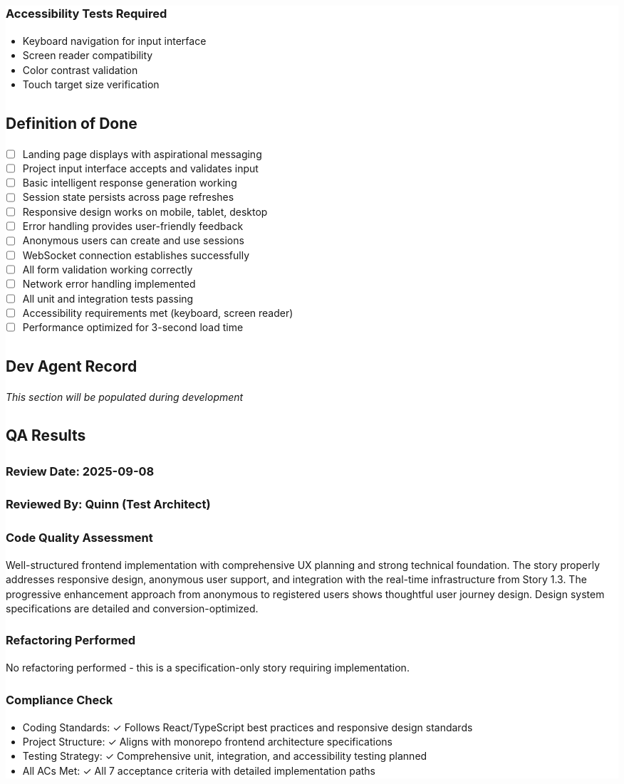 ### Accessibility Tests Required
- Keyboard navigation for input interface
- Screen reader compatibility
- Color contrast validation
- Touch target size verification

## Definition of Done

- [ ] Landing page displays with aspirational messaging
- [ ] Project input interface accepts and validates input
- [ ] Basic intelligent response generation working
- [ ] Session state persists across page refreshes
- [ ] Responsive design works on mobile, tablet, desktop
- [ ] Error handling provides user-friendly feedback
- [ ] Anonymous users can create and use sessions
- [ ] WebSocket connection establishes successfully
- [ ] All form validation working correctly
- [ ] Network error handling implemented
- [ ] All unit and integration tests passing
- [ ] Accessibility requirements met (keyboard, screen reader)
- [ ] Performance optimized for 3-second load time

## Dev Agent Record

*This section will be populated during development*

## QA Results

### Review Date: 2025-09-08

### Reviewed By: Quinn (Test Architect)

### Code Quality Assessment

Well-structured frontend implementation with comprehensive UX planning and strong technical foundation. The story properly addresses responsive design, anonymous user support, and integration with the real-time infrastructure from Story 1.3. The progressive enhancement approach from anonymous to registered users shows thoughtful user journey design. Design system specifications are detailed and conversion-optimized.

### Refactoring Performed

No refactoring performed - this is a specification-only story requiring implementation.

### Compliance Check

- Coding Standards: ✓ Follows React/TypeScript best practices and responsive design standards
- Project Structure: ✓ Aligns with monorepo frontend architecture specifications
- Testing Strategy: ✓ Comprehensive unit, integration, and accessibility testing planned
- All ACs Met: ✓ All 7 acceptance criteria with detailed implementation paths

